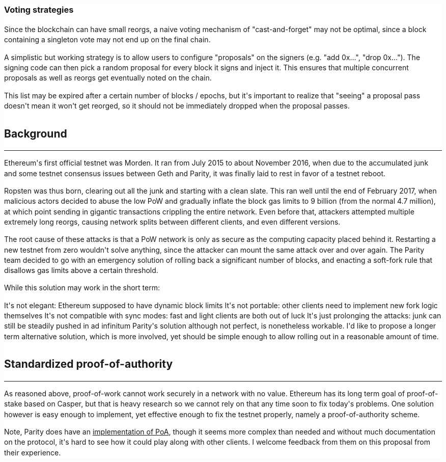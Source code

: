 ### Voting strategies
Since the blockchain can have small reorgs, a naive voting mechanism of "cast-and-forget" may not be optimal, since a block containing a singleton vote may not end up on the final chain.

A simplistic but working strategy is to allow users to configure "proposals" on the signers (e.g. "add 0x...", "drop 0x..."). The signing code can then pick a random proposal for every block it signs and inject it. This ensures that multiple concurrent proposals as well as reorgs get eventually noted on the chain.

This list may be expired after a certain number of blocks / epochs, but it's important to realize that "seeing" a proposal pass doesn't mean it won't get reorged, so it should not be immediately dropped when the proposal passes.

## Background
- - - -
Ethereum's first official testnet was Morden. It ran from July 2015 to about November 2016, when due to the accumulated junk and some testnet consensus issues between Geth and Parity, it was finally laid to rest in favor of a testnet reboot.

Ropsten was thus born, clearing out all the junk and starting with a clean slate. This ran well until the end of February 2017, when malicious actors decided to abuse the low PoW and gradually inflate the block gas limits to 9 billion (from the normal 4.7 million), at which point sending in gigantic transactions crippling the entire network. Even before that, attackers attempted multiple extremely long reorgs, causing network splits between different clients, and even different versions.

The root cause of these attacks is that a PoW network is only as secure as the computing capacity placed behind it. Restarting a new testnet from zero wouldn't solve anything, since the attacker can mount the same attack over and over again. The Parity team decided to go with an emergency solution of rolling back a significant number of blocks, and enacting a soft-fork rule that disallows gas limits above a certain threshold.

While this solution may work in the short term:

It's not elegant: Ethereum supposed to have dynamic block limits
It's not portable: other clients need to implement new fork logic themselves
It's not compatible with sync modes: fast and light clients are both out of luck
It's just prolonging the attacks: junk can still be steadily pushed in ad infinitum
Parity's solution although not perfect, is nonetheless workable. I'd like to propose a longer term alternative solution, which is more involved, yet should be simple enough to allow rolling out in a reasonable amount of time.

## Standardized proof-of-authority
- - - -
As reasoned above, proof-of-work cannot work securely in a network with no value. Ethereum has its long term goal of proof-of-stake based on Casper, but that is heavy research so we cannot rely on that any time soon to fix today's problems. One solution however is easy enough to implement, yet effective enough to fix the testnet properly, namely a proof-of-authority scheme.

Note, Parity does have an [implementation of PoA](https://github.com/paritytech/parity-ethereum), though it seems more complex than needed and without much documentation on the protocol, it's hard to see how it could play along with other clients. I welcome feedback from them on this proposal from their experience.
